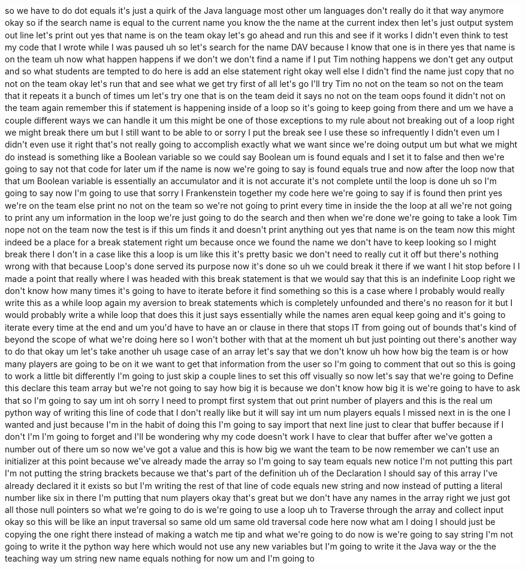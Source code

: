 so we have to do dot equals it's just a quirk of the Java language most other um languages don't really do it that way anymore okay so if the search name is equal to the current name you know the the name at the current index then let's just output system out line let's print out yes that name is on the team okay let's go ahead and run this and see if it works I didn't even think to test my code that I wrote while I was paused uh so let's search for the name DAV because I know that one is in there yes that name is on the team uh now what happen happens if we don't we don't find a name if I put Tim nothing happens we don't get any output and so what students are tempted to do here is add an else statement right okay well else I didn't find the name just copy that no not on the team okay let's run that and see what we get try first of all let's go I'll try Tim no not on the team so not on the team that it repeats it a bunch of times um let's try one that is on the team deid it says no not on the team oops found it didn't not on the team again remember this if statement is happening inside of a loop so it's going to keep going from there and um we have a couple different ways we can handle it um this might be one of those exceptions to my rule about not breaking out of a loop right we might break there um but I still want to be able to or sorry I put the break see I use these so infrequently I didn't even um I didn't even use it right that's not really going to accomplish exactly what we want since we're doing output um but what we might do instead is something like a Boolean variable so we could say Boolean um is found equals and I set it to false and then we're going to say not that code for later um if the name is now we're going to say is found equals true and now after the loop now that that um Boolean variable is essentially an accumulator and it is not accurate it's not complete until the loop is done uh so I'm going to say now I'm going to use that sorry I Frankenstein together my code here we're going to say if is found then print yes we're on the team else print no not on the team so we're not going to print every time in inside the the loop at all we're not going to print any um information in the loop we're just going to do the search and then when we're done we're going to take a look Tim nope not on the team now the test is if this um finds it and doesn't print anything out yes that name is on the team now this might indeed be a place for a break statement right um because once we found the name we don't have to keep looking so I might break there I don't in a case like this a loop is um like this it's pretty basic we don't need to really cut it off but there's nothing wrong with that because Loop's done served its purpose now it's done so uh we could break it there if we want I hit stop before I I made a point that really where I was headed with this break statement is that we would say that this is an indefinite Loop right we don't know how many times it's going to have to iterate before it find something so this is a case where I probably would really write this as a while loop again my aversion to break statements which is completely unfounded and there's no reason for it but I would probably write a while loop that does this it just says essentially while the names aren equal keep going and it's going to iterate every time at the end and um you'd have to have an or clause in there that stops IT from going out of bounds that's kind of beyond the scope of what we're doing here so I won't bother with that at the moment uh but just pointing out there's another way to do that okay um let's take another uh usage case of an array let's say that we don't know uh how how big the team is or how many players are going to be on it we want to get that information from the user so I'm going to comment that out so this is going to work a little bit differently I'm going to just skip a couple lines to set this off visually so now let's say that we're going to Define this declare this team array but we're not going to say how big it is because we don't know how big it is we're going to have to ask that so I'm going to say um int oh sorry I need to prompt first system that out print number of players and this is the real um python way of writing this line of code that I don't really like but it will say int um num players equals I missed next in is the one I wanted and just because I'm in the habit of doing this I'm going to say import that next line just to clear that buffer because if I don't I'm I'm going to forget and I'll be wondering why my code doesn't work I have to clear that buffer after we've gotten a number out of there um so now we've got a value and this is how big we want the team to be now remember we can't use an initializer at this point because we've already made the array so I'm going to say team equals new notice I'm not putting this part I'm not putting the string brackets because we that's part of the definition uh of the Declaration I should say of this array I've already declared it it exists so but I'm writing the rest of that line of code equals new string and now instead of putting a literal number like six in there I'm putting that num players okay that's great but we don't have any names in the array right we just got all those null pointers so what we're going to do is we're going to use a loop uh to Traverse through the array and collect input okay so this will be like an input traversal so same old um same old traversal code here now what am I doing I should just be copying the one right there instead of making a watch me tip and what we're going to do now is we're going to say string I'm not going to write it the python way here which would not use any new variables but I'm going to write it the Java way or the the teaching way um string new name equals nothing for now um and I'm going to